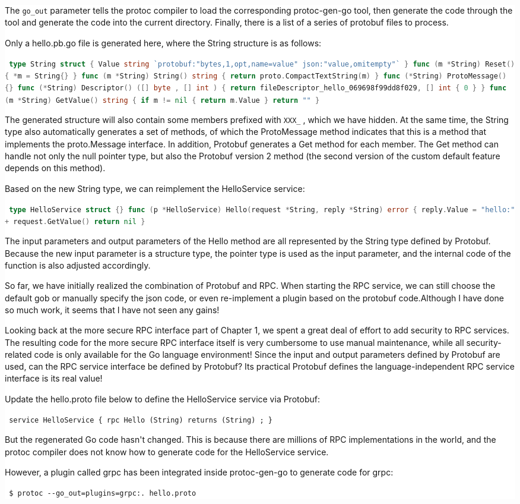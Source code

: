 The `go_out` parameter tells the protoc compiler to load the corresponding protoc-gen-go tool, then generate the code through the tool and generate the code into the current directory. Finally, there is a list of a series of protobuf files to process.

Only a hello.pb.go file is generated here, where the String structure is as follows:

```go
 type String struct { Value string `protobuf:"bytes,1,opt,name=value" json:"value,omitempty"` } func (m *String) Reset() { *m = String{} } func (m *String) String() string { return proto.CompactTextString(m) } func (*String) ProtoMessage() {} func (*String) Descriptor() ([] byte , [] int ) { return fileDescriptor_hello_069698f99dd8f029, [] int { 0 } } func (m *String) GetValue() string { if m != nil { return m.Value } return "" } 
```

The generated structure will also contain some members prefixed with `XXX_` , which we have hidden. At the same time, the String type also automatically generates a set of methods, of which the ProtoMessage method indicates that this is a method that implements the proto.Message interface. In addition, Protobuf generates a Get method for each member. The Get method can handle not only the null pointer type, but also the Protobuf version 2 method (the second version of the custom default feature depends on this method).

Based on the new String type, we can reimplement the HelloService service:

```go
 type HelloService struct {} func (p *HelloService) Hello(request *String, reply *String) error { reply.Value = "hello:" + request.GetValue() return nil } 
```

The input parameters and output parameters of the Hello method are all represented by the String type defined by Protobuf. Because the new input parameter is a structure type, the pointer type is used as the input parameter, and the internal code of the function is also adjusted accordingly.

So far, we have initially realized the combination of Protobuf and RPC. When starting the RPC service, we can still choose the default gob or manually specify the json code, or even re-implement a plugin based on the protobuf code.Although I have done so much work, it seems that I have not seen any gains!

Looking back at the more secure RPC interface part of Chapter 1, we spent a great deal of effort to add security to RPC services. The resulting code for the more secure RPC interface itself is very cumbersome to use manual maintenance, while all security-related code is only available for the Go language environment! Since the input and output parameters defined by Protobuf are used, can the RPC service interface be defined by Protobuf? Its practical Protobuf defines the language-independent RPC service interface is its real value!

Update the hello.proto file below to define the HelloService service via Protobuf:

```protobuf
 service HelloService { rpc Hello (String) returns (String) ; } 
```

But the regenerated Go code hasn't changed. This is because there are millions of RPC implementations in the world, and the protoc compiler does not know how to generate code for the HelloService service.

However, a plugin called grpc has been integrated inside protoc-gen-go to generate code for grpc:

```
 $ protoc --go_out=plugins=grpc:. hello.proto 
```
